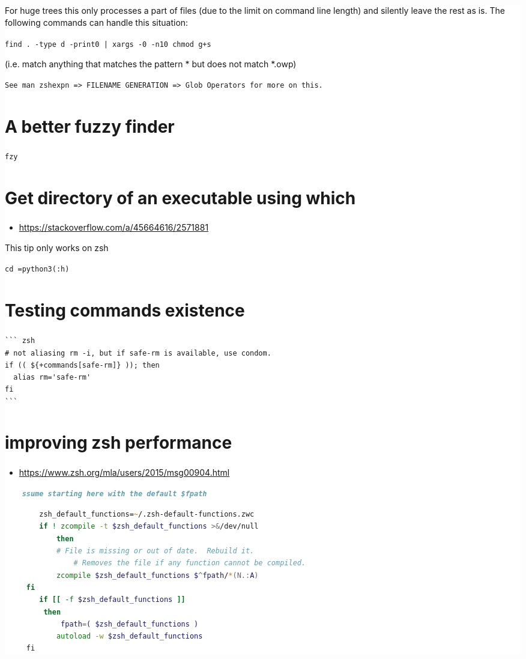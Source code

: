 For huge trees this only processes a part of files (due to the limit on
command line length) and silently leave the rest as is. The following commands
can handle this situation:

	find . -type d -print0 | xargs -0 -n10 chmod g+s

(i.e. match anything that matches the pattern * but does not match *.owp)

	See man zshexpn => FILENAME GENERATION => Glob Operators for more on this.

# A better fuzzy finder

    fzy

# Get directory of an executable using which
+ https://stackoverflow.com/a/45664616/2571881

This tip only works on zsh

    cd =python3(:h)

# Testing commands existence

	``` zsh
	# not aliasing rm -i, but if safe-rm is available, use condom.
    if (( ${+commands[safe-rm]} )); then
      alias rm='safe-rm'
    fi
	```

# improving zsh performance
+ https://www.zsh.org/mla/users/2015/msg00904.html

```markdown
	ssume starting here with the default $fpath
```

```zsh
    	zsh_default_functions=~/.zsh-default-functions.zwc
    	if ! zcompile -t $zsh_default_functions >&/dev/null
    		then
	        # File is missing or out of date.  Rebuild it.
      	        # Removes the file if any function cannot be compiled.
      		zcompile $zsh_default_functions $^fpath/*(N.:A)
   	 fi
    	if [[ -f $zsh_default_functions ]]
   		 then
     		 fpath=( $zsh_default_functions )
      		autoload -w $zsh_default_functions
   	 fi
```
